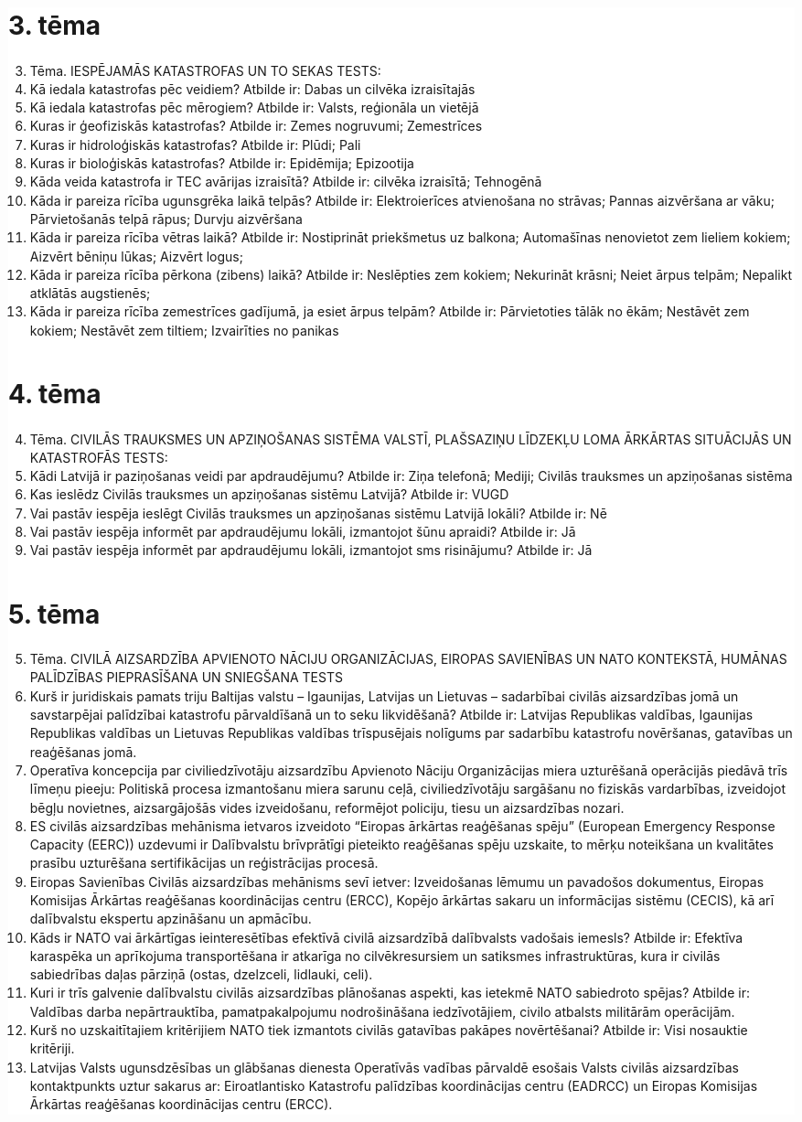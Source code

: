 # 3. tēma
3. Tēma. IESPĒJAMĀS KATASTROFAS UN TO SEKAS
TESTS:
1.	Kā iedala katastrofas pēc veidiem?   Atbilde ir: Dabas un cilvēka izraisītajās
2.	Kā iedala katastrofas pēc mērogiem?   Atbilde ir: Valsts, reģionāla un vietējā
3.	Kuras ir ģeofiziskās katastrofas?   Atbilde ir: Zemes nogruvumi; Zemestrīces
4.	Kuras ir hidroloģiskās katastrofas?   Atbilde ir: Plūdi; Pali
5.	Kuras ir bioloģiskās katastrofas?   Atbilde ir: Epidēmija; Epizootija
6.	Kāda veida katastrofa ir TEC avārijas izraisītā?   Atbilde ir: cilvēka izraisītā; Tehnogēnā
7.	Kāda ir pareiza rīcība ugunsgrēka laikā telpās?   Atbilde ir: Elektroierīces atvienošana no strāvas; Pannas aizvēršana ar vāku; Pārvietošanās telpā rāpus; Durvju aizvēršana
8.	Kāda ir pareiza rīcība vētras laikā?   Atbilde ir: Nostiprināt priekšmetus uz balkona; Automašīnas nenovietot zem lieliem kokiem; Aizvērt bēniņu lūkas; Aizvērt logus;
9.	Kāda ir pareiza rīcība pērkona (zibens) laikā?   Atbilde ir: Neslēpties zem kokiem; Nekurināt krāsni; Neiet ārpus telpām; Nepalikt atklātās augstienēs;
10.	Kāda ir pareiza rīcība zemestrīces gadījumā, ja esiet ārpus telpām?   Atbilde ir: Pārvietoties tālāk no ēkām; Nestāvēt zem kokiem; Nestāvēt zem tiltiem; Izvairīties no panikas 
# 4. tēma
4. Tēma. CIVILĀS TRAUKSMES UN APZIŅOŠANAS SISTĒMA VALSTĪ, PLAŠSAZIŅU LĪDZEKĻU LOMA ĀRKĀRTAS SITUĀCIJĀS UN KATASTROFĀS
TESTS:
1.	Kādi Latvijā ir paziņošanas veidi par apdraudējumu?  Atbilde ir: Ziņa telefonā; Mediji; Civilās trauksmes un apziņošanas sistēma
2.	Kas ieslēdz Civilās trauksmes un apziņošanas sistēmu Latvijā?   Atbilde ir: VUGD
3.	Vai pastāv iespēja ieslēgt Civilās trauksmes un apziņošanas sistēmu Latvijā lokāli?   Atbilde ir: Nē
4.	Vai pastāv iespēja informēt par apdraudējumu lokāli, izmantojot šūnu apraidi?   Atbilde ir: Jā
5.	Vai pastāv iespēja informēt par apdraudējumu lokāli, izmantojot sms risinājumu?  Atbilde ir: Jā 
# 5. tēma
5. Tēma. CIVILĀ AIZSARDZĪBA APVIENOTO NĀCIJU ORGANIZĀCIJAS, EIROPAS SAVIENĪBAS UN NATO KONTEKSTĀ, HUMĀNAS PALĪDZĪBAS PIEPRASĪŠANA UN SNIEGŠANA
TESTS
11.	Kurš ir juridiskais pamats triju Baltijas valstu – Igaunijas, Latvijas un Lietuvas – sadarbībai civilās aizsardzības jomā un savstarpējai palīdzībai katastrofu pārvaldīšanā un to seku likvidēšanā?    Atbilde ir: Latvijas Republikas valdības, Igaunijas Republikas valdības un Lietuvas Republikas valdības trīspusējais nolīgums par sadarbību katastrofu novēršanas, gatavības un reaģēšanas jomā.
12.	Operatīva koncepcija par civiliedzīvotāju aizsardzību Apvienoto Nāciju Organizācijas miera uzturēšanā operācijās piedāvā trīs līmeņu pieeju: Politiskā procesa izmantošanu miera sarunu ceļā, civiliedzīvotāju sargāšanu no fiziskās vardarbības, izveidojot bēgļu novietnes, aizsargājošās vides izveidošanu, reformējot policiju, tiesu un aizsardzības nozari.
13.	ES civilās aizsardzības mehānisma ietvaros izveidoto “Eiropas ārkārtas reaģēšanas spēju” (European Emergency Response Capacity (EERC)) uzdevumi ir Dalībvalstu brīvprātīgi pieteikto reaģēšanas spēju uzskaite, to mērķu noteikšana un kvalitātes prasību uzturēšana sertifikācijas un reģistrācijas procesā.
14.	Eiropas Savienības Civilās aizsardzības mehānisms sevī ietver: Izveidošanas lēmumu un pavadošos dokumentus, Eiropas Komisijas Ārkārtas reaģēšanas koordinācijas centru (ERCC), Kopējo ārkārtas sakaru un informācijas sistēmu (CECIS), kā arī dalībvalstu ekspertu apzināšanu un apmācību.
15.	Kāds ir NATO vai ārkārtīgas ieinteresētības efektīvā civilā aizsardzībā dalībvalsts vadošais iemesls?   Atbilde ir: Efektīva karaspēka un aprīkojuma transportēšana ir atkarīga no cilvēkresursiem un satiksmes infrastruktūras, kura ir civilās sabiedrības daļas pārziņā (ostas, dzelzceli, lidlauki, celi).
16.	Kuri ir trīs galvenie dalībvalstu civilās aizsardzības plānošanas aspekti, kas ietekmē NATO sabiedroto spējas?   Atbilde ir: Valdības darba nepārtrauktība, pamatpakalpojumu nodrošināšana iedzīvotājiem, civilo atbalsts militārām operācijām.
17.	Kurš no uzskaitītajiem kritērijiem NATO tiek izmantots civilās gatavības pakāpes novērtēšanai?   Atbilde ir: Visi nosauktie kritēriji.
18.	Latvijas Valsts ugunsdzēsības un glābšanas dienesta Operatīvās vadības pārvaldē esošais Valsts civilās aizsardzības kontaktpunkts uztur sakarus ar: Eiroatlantisko Katastrofu palīdzības koordinācijas centru (EADRCC) un Eiropas Komisijas Ārkārtas reaģēšanas koordinācijas centru (ERCC).